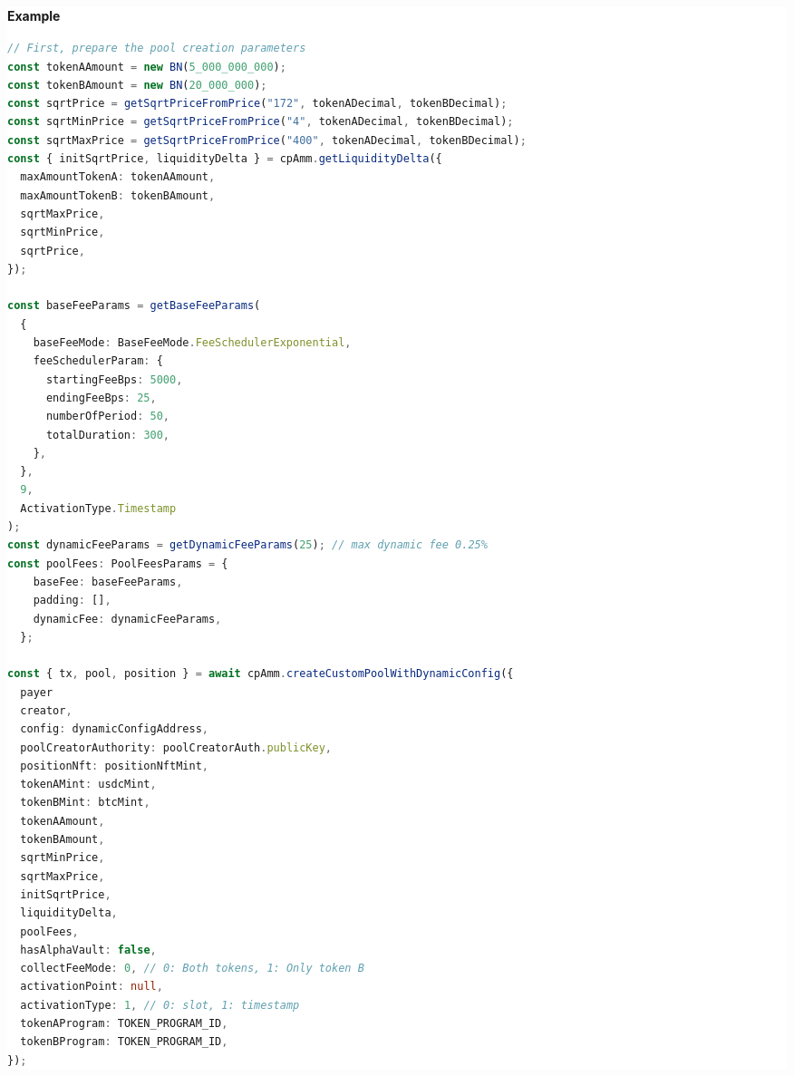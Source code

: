 **Example**

```typescript
// First, prepare the pool creation parameters
const tokenAAmount = new BN(5_000_000_000);
const tokenBAmount = new BN(20_000_000);
const sqrtPrice = getSqrtPriceFromPrice("172", tokenADecimal, tokenBDecimal);
const sqrtMinPrice = getSqrtPriceFromPrice("4", tokenADecimal, tokenBDecimal);
const sqrtMaxPrice = getSqrtPriceFromPrice("400", tokenADecimal, tokenBDecimal);
const { initSqrtPrice, liquidityDelta } = cpAmm.getLiquidityDelta({
  maxAmountTokenA: tokenAAmount,
  maxAmountTokenB: tokenBAmount,
  sqrtMaxPrice,
  sqrtMinPrice,
  sqrtPrice,
});

const baseFeeParams = getBaseFeeParams(
  {
    baseFeeMode: BaseFeeMode.FeeSchedulerExponential,
    feeSchedulerParam: {
      startingFeeBps: 5000,
      endingFeeBps: 25,
      numberOfPeriod: 50,
      totalDuration: 300,
    },
  },
  9,
  ActivationType.Timestamp
);
const dynamicFeeParams = getDynamicFeeParams(25); // max dynamic fee 0.25%
const poolFees: PoolFeesParams = {
    baseFee: baseFeeParams,
    padding: [],
    dynamicFee: dynamicFeeParams,
  };

const { tx, pool, position } = await cpAmm.createCustomPoolWithDynamicConfig({
  payer
  creator,
  config: dynamicConfigAddress,
  poolCreatorAuthority: poolCreatorAuth.publicKey,
  positionNft: positionNftMint,
  tokenAMint: usdcMint,
  tokenBMint: btcMint,
  tokenAAmount,
  tokenBAmount,
  sqrtMinPrice,
  sqrtMaxPrice,
  initSqrtPrice,
  liquidityDelta,
  poolFees,
  hasAlphaVault: false,
  collectFeeMode: 0, // 0: Both tokens, 1: Only token B
  activationPoint: null,
  activationType: 1, // 0: slot, 1: timestamp
  tokenAProgram: TOKEN_PROGRAM_ID,
  tokenBProgram: TOKEN_PROGRAM_ID,
});
```
